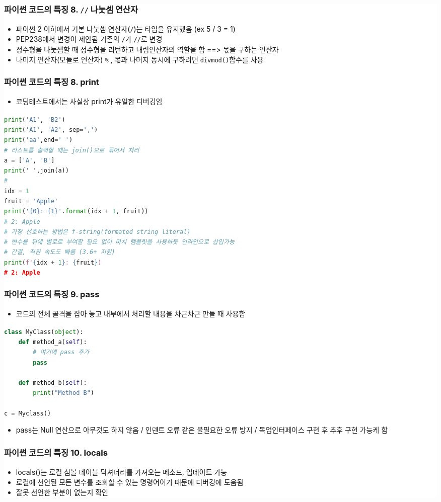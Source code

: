 ### 파이썬 코드의 특징 8. `//` 나눗셈 연산자

- 파이썬 2 이하에서 기본 나눗셈 연산자(`/`)는 타입을 유지했음 (ex 5 / 3 = 1)
- PEP238에서 변경이 제안됨 기존의 `/`가 `//`로 변경
- 정수형을 나눗셈할 때 정수형을 리턴하고 내림연산자의 역할을 함 ==> 몫을 구하는 연산자
- 나미지 연산자(모듈로 연산자) `%`  , 몫과 나머지 동시에 구하려면 `divmod()`함수를 사용

### 파이썬 코드의 특징 8. print

- 코딩테스트에서는 사실상 print가 유일한 디버깅임

```python
print('A1', 'B2')
print('A1', 'A2', sep=',')
print('aa',end=' ')
# 리스트를 출력할 때는 join()으로 묶어서 처리
a = ['A', 'B']
print(' ',join(a))
#
idx = 1
fruit = 'Apple'
print('{0}: {1}'.format(idx + 1, fruit))
# 2: Apple
# 가장 선호하는 방법은 f-string(formated string literal)
# 변수를 뒤에 별로로 부여할 필요 없이 마치 템플릿을 사용하듯 인라인으로 삽입가능
# 간결, 직관 속도도 빠름 (3.6+ 지원)
print(f'{idx + 1}: {fruit})
# 2: Apple      
```

### 파이썬 코드의 특징 9. pass

- 코드의 전체 골격을 잡아 놓고 내부에서 처리할 내용을 차근차근 만들 때 사용함

```python
class MyClass(object):
    def method_a(self):
        # 여기에 pass 추가
        pass
    
    def method_b(self):
        print("Method B")

c = Myclass()
```

- pass는 Null 연산으로 아무것도 하지 않음 / 인덴트 오류 같은 불필요한 오류 방지 / 목업인터페이스 구현 후
  추후 구현 가능케 함

### 파이썬 코드의 특징 10. locals

- locals()는 로컬 심볼 테이블 딕셔너리를 가져오는 메소드, 업데이트 가능
- 로컬에 선언된 모든 변수를 조회할 수 있는 명령어이기 때문에 디버깅에 도움됨
- 잘못 선언한 부분이 없는지 확인
